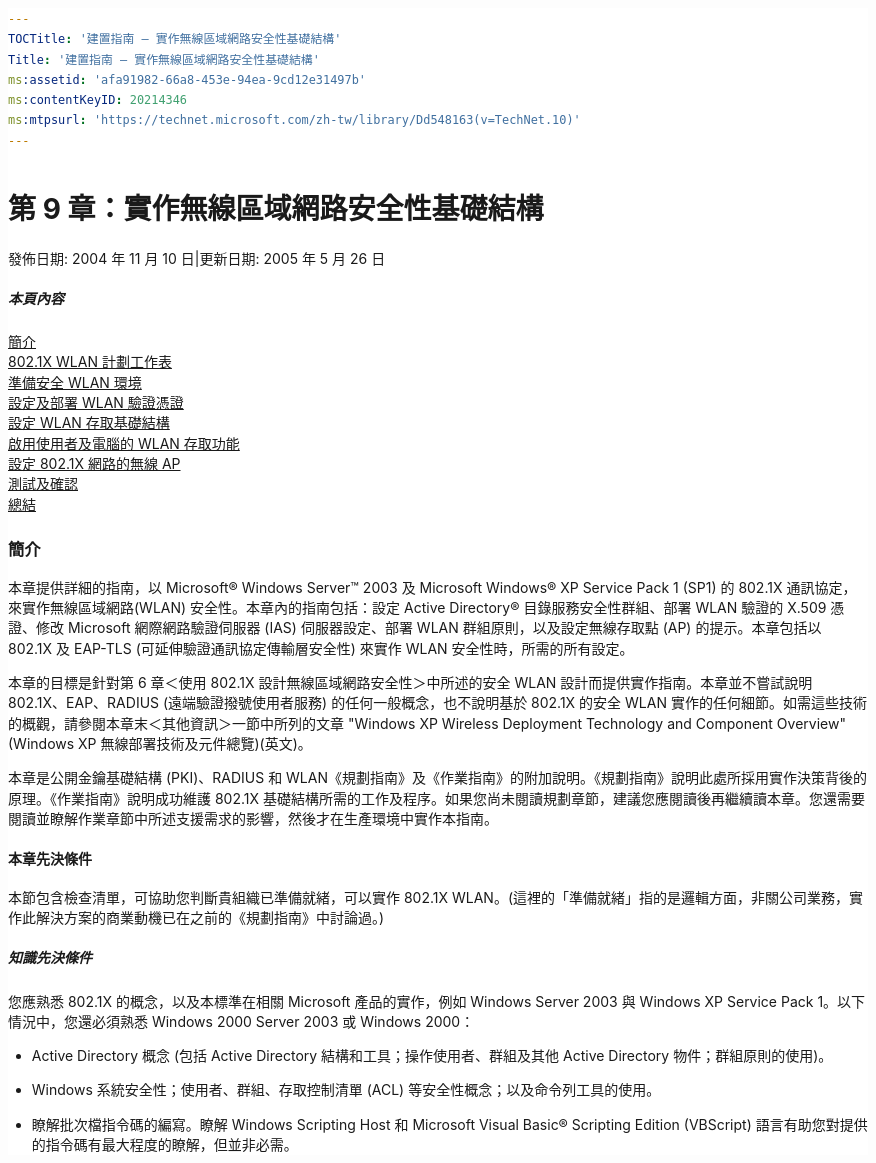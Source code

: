 ```yaml
---
TOCTitle: '建置指南 — 實作無線區域網路安全性基礎結構'
Title: '建置指南 — 實作無線區域網路安全性基礎結構'
ms:assetid: 'afa91982-66a8-453e-94ea-9cd12e31497b'
ms:contentKeyID: 20214346
ms:mtpsurl: 'https://technet.microsoft.com/zh-tw/library/Dd548163(v=TechNet.10)'
---
```


第 9 章：實作無線區域網路安全性基礎結構
=======================================

發佈日期: 2004 年 11 月 10 日|更新日期: 2005 年 5 月 26 日

##### 本頁內容

[](#eiaa)[簡介](#eiaa)   
[](#ehaa)[802.1X WLAN 計劃工作表](#ehaa)   
[](#egaa)[準備安全 WLAN 環境](#egaa)   
[](#efaa)[設定及部署 WLAN 驗證憑證](#efaa)  
[](#eeaa)[設定 WLAN 存取基礎結構](#eeaa)   
[](#edaa)[啟用使用者及電腦的 WLAN 存取功能](#edaa)   
[](#ecaa)[設定 802.1X 網路的無線 AP](#ecaa)   
[](#ebaa)[測試及確認](#ebaa)   
[](#eaaa)[總結](#eaaa)   

### 簡介

本章提供詳細的指南，以 Microsoft® Windows Server™ 2003 及 Microsoft Windows® XP Service Pack 1 (SP1) 的 802.1X 通訊協定，來實作無線區域網路(WLAN) 安全性。本章內的指南包括：設定 Active Directory® 目錄服務安全性群組、部署 WLAN 驗證的 X.509 憑證、修改 Microsoft 網際網路驗證伺服器 (IAS) 伺服器設定、部署 WLAN 群組原則，以及設定無線存取點 (AP) 的提示。本章包括以 802.1X 及 EAP-TLS (可延伸驗證通訊協定傳輸層安全性) 來實作 WLAN 安全性時，所需的所有設定。

本章的目標是針對第 6 章＜使用 802.1X 設計無線區域網路安全性＞中所述的安全 WLAN 設計而提供實作指南。本章並不嘗試說明 802.1X、EAP、RADIUS (遠端驗證撥號使用者服務) 的任何一般概念，也不說明基於 802.1X 的安全 WLAN 實作的任何細節。如需這些技術的概觀，請參閱本章末＜其他資訊＞一節中所列的文章 "Windows XP Wireless Deployment Technology and Component Overview"(Windows XP 無線部署技術及元件總覽)(英文)。

本章是公開金鑰基礎結構 (PKI)、RADIUS 和 WLAN《規劃指南》及《作業指南》的附加說明。《規劃指南》說明此處所採用實作決策背後的原理。《作業指南》說明成功維護 802.1X 基礎結構所需的工作及程序。如果您尚未閱讀規劃章節，建議您應閱讀後再繼續讀本章。您還需要閱讀並瞭解作業章節中所述支援需求的影響，然後才在生產環境中實作本指南。

#### 本章先決條件

本節包含檢查清單，可協助您判斷貴組織已準備就緒，可以實作 802.1X WLAN。(這裡的「準備就緒」指的是邏輯方面，非關公司業務，實作此解決方案的商業動機已在之前的《規劃指南》中討論過。)

##### 知識先決條件

您應熟悉 802.1X 的概念，以及本標準在相關 Microsoft 產品的實作，例如 Windows Server 2003 與 Windows XP Service Pack 1。以下情況中，您還必須熟悉 Windows 2000 Server 2003 或 Windows 2000：

-   Active Directory 概念 (包括 Active Directory 結構和工具；操作使用者、群組及其他 Active Directory 物件；群組原則的使用)。

-   Windows 系統安全性；使用者、群組、存取控制清單 (ACL) 等安全性概念；以及命令列工具的使用。

-   瞭解批次檔指令碼的編寫。瞭解 Windows Scripting Host 和 Microsoft Visual Basic® Scripting Edition (VBScript) 語言有助您對提供的指令碼有最大程度的瞭解，但並非必需。
